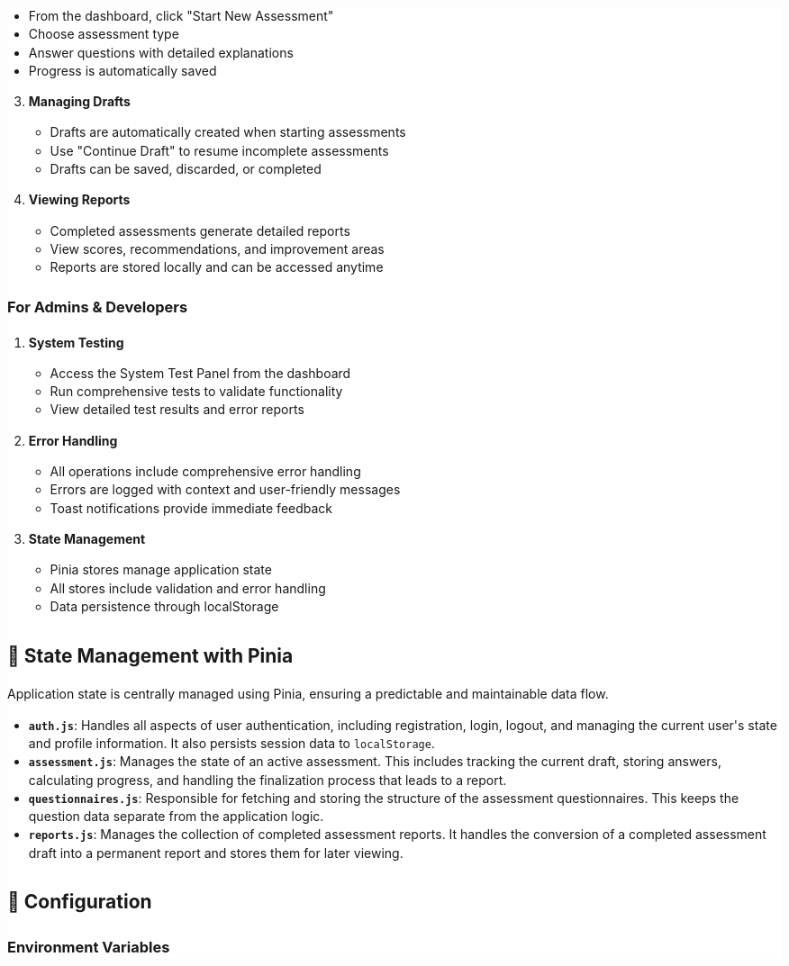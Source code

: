    - From the dashboard, click "Start New Assessment"
   - Choose assessment type
   - Answer questions with detailed explanations
   - Progress is automatically saved

3. **Managing Drafts**

   - Drafts are automatically created when starting assessments
   - Use "Continue Draft" to resume incomplete assessments
   - Drafts can be saved, discarded, or completed

4. **Viewing Reports**
   - Completed assessments generate detailed reports
   - View scores, recommendations, and improvement areas
   - Reports are stored locally and can be accessed anytime

### For Admins & Developers

1. **System Testing**

   - Access the System Test Panel from the dashboard
   - Run comprehensive tests to validate functionality
   - View detailed test results and error reports

2. **Error Handling**

   - All operations include comprehensive error handling
   - Errors are logged with context and user-friendly messages
   - Toast notifications provide immediate feedback

3. **State Management**
   - Pinia stores manage application state
   - All stores include validation and error handling
   - Data persistence through localStorage

## 🔄 State Management with Pinia

Application state is centrally managed using Pinia, ensuring a predictable and maintainable data flow.

- **`auth.js`**: Handles all aspects of user authentication, including registration, login, logout, and managing the current user's state and profile information. It also persists session data to `localStorage`.
- **`assessment.js`**: Manages the state of an active assessment. This includes tracking the current draft, storing answers, calculating progress, and handling the finalization process that leads to a report.
- **`questionnaires.js`**: Responsible for fetching and storing the structure of the assessment questionnaires. This keeps the question data separate from the application logic.
- **`reports.js`**: Manages the collection of completed assessment reports. It handles the conversion of a completed assessment draft into a permanent report and stores them for later viewing.

## 🔧 Configuration

### Environment Variables
